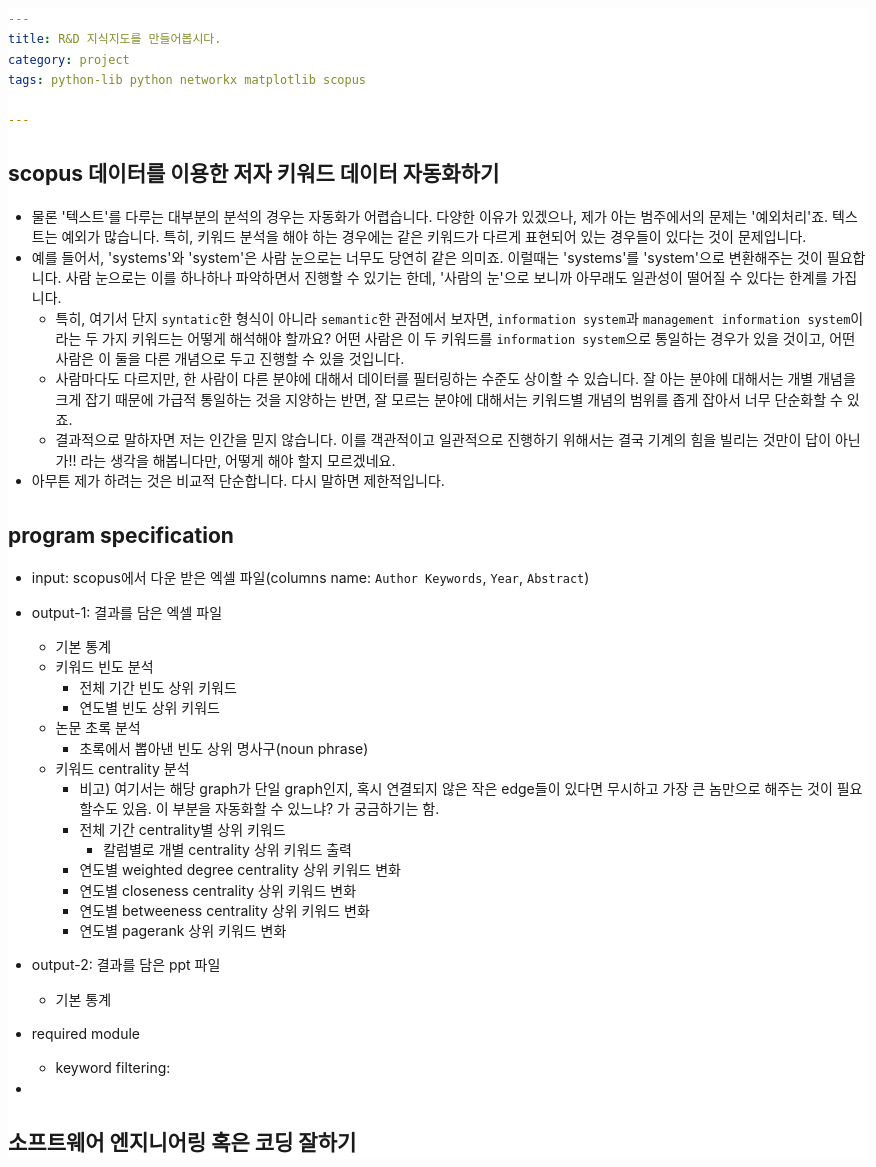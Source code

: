 ```yaml
---
title: R&D 지식지도를 만들어봅시다. 
category: project
tags: python-lib python networkx matplotlib scopus

---
```


## scopus 데이터를 이용한 저자 키워드 데이터 자동화하기 

- 물론 '텍스트'를 다루는 대부분의 분석의 경우는 자동화가 어렵습니다. 다양한 이유가 있겠으나, 제가 아는 범주에서의 문제는 '예외처리'죠. 텍스트는 예외가 많습니다. 특히, 키워드 분석을 해야 하는 경우에는 같은 키워드가 다르게 표현되어 있는 경우들이 있다는 것이 문제입니다.
- 예를 들어서, 'systems'와 'system'은 사람 눈으로는 너무도 당연히 같은 의미죠. 이럴때는 'systems'를 'system'으로 변환해주는 것이 필요합니다. 사람 눈으로는 이를 하나하나 파악하면서 진행할 수 있기는 한데, '사람의 눈'으로 보니까 아무래도 일관성이 떨어질 수 있다는 한계를 가집니다. 
    - 특히, 여기서 단지 `syntatic`한 형식이 아니라 `semantic`한 관점에서 보자면, `information system`과 `management information system`이라는 두 가지 키워드는 어떻게 해석해야 할까요? 어떤 사람은 이 두 키워드를 `information system`으로 통일하는 경우가 있을 것이고, 어떤 사람은 이 둘을 다른 개념으로 두고 진행할 수 있을 것입니다. 
    - 사람마다도 다르지만, 한 사람이 다른 분야에 대해서 데이터를 필터링하는 수준도 상이할 수 있습니다. 잘 아는 분야에 대해서는 개별 개념을 크게 잡기 때문에 가급적 통일하는 것을 지양하는 반면, 잘 모르는 분야에 대해서는 키워드별 개념의 범위를 좁게 잡아서 너무 단순화할 수 있죠. 
    - 결과적으로 말하자면 저는 인간을 믿지 않습니다. 이를 객관적이고 일관적으로 진행하기 위해서는 결국 기계의 힘을 빌리는 것만이 답이 아닌가!! 라는 생각을 해봅니다만, 어떻게 해야 할지 모르겠네요. 
- 아무튼 제가 하려는 것은 비교적 단순합니다. 다시 말하면 제한적입니다. 

## program specification

- input: scopus에서 다운 받은 엑셀 파일(columns name: `Author Keywords`, `Year`, `Abstract`)
- output-1: 결과를 담은 엑셀 파일 
    - 기본 통계
    - 키워드 빈도 분석
        - 전체 기간 빈도 상위 키워드 
        - 연도별 빈도 상위 키워드
    - 논문 초록 분석
        - 초록에서 뽑아낸 빈도 상위 명사구(noun phrase)
    - 키워드 centrality 분석 
        - 비고) 여기서는 해당 graph가 단일 graph인지, 혹시 연결되지 않은 작은 edge들이 있다면 무시하고 가장 큰 놈만으로 해주는 것이 필요할수도 있음. 이 부분을 자동화할 수 있느냐? 가 궁금하기는 함.
        - 전체 기간 centrality별 상위 키워드
            - 칼럼별로 개별 centrality 상위 키워드 출력
        - 연도별 weighted degree centrality 상위 키워드 변화 
        - 연도별 closeness centrality 상위 키워드 변화
        - 연도별 betweeness centrality 상위 키워드 변화
        - 연도별 pagerank 상위 키워드 변화
- output-2: 결과를 담은 ppt 파일
    - 기본 통계
    
- required module
    - keyword filtering: 
- 
## 소프트웨어 엔지니어링 혹은 코딩 잘하기 
